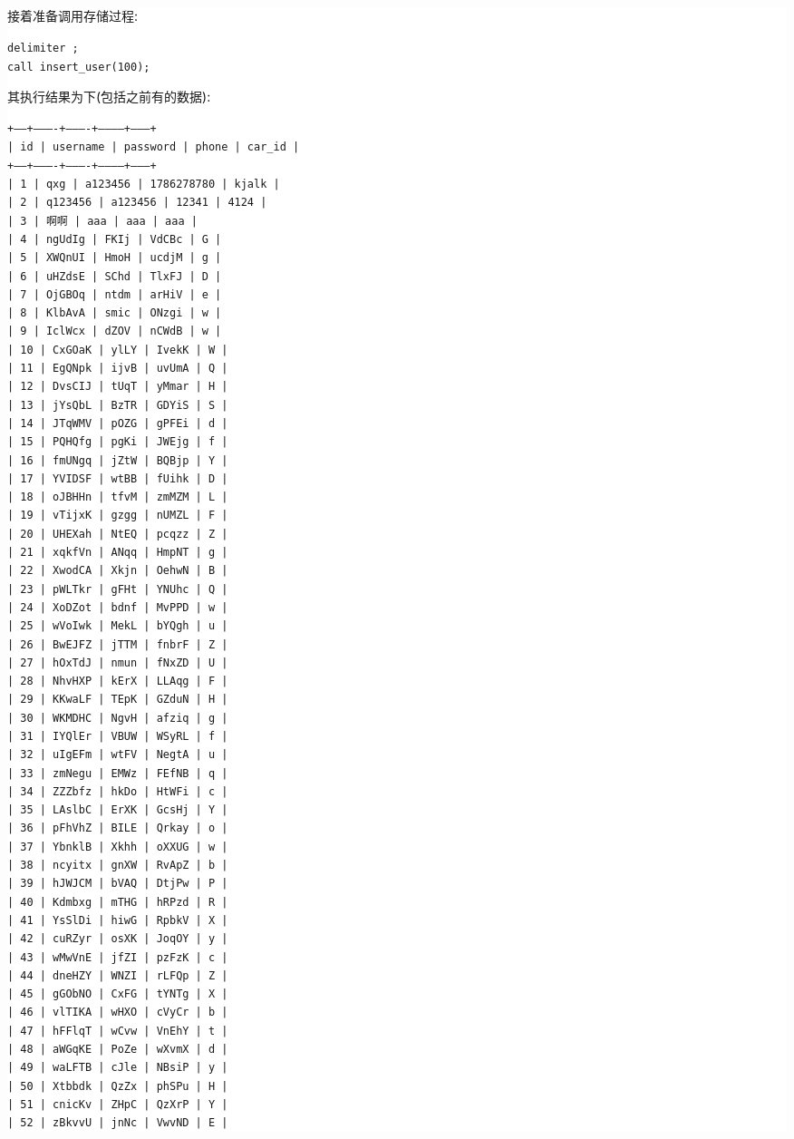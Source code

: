 接着准备调用存储过程:

``` {.mysql}
delimiter ;
call insert_user(100);
```

其执行结果为下(包括之前有的数据):

``` {.shell}
+—–+———-+———-+————+——–+
| id | username | password | phone | car_id |
+—–+———-+———-+————+——–+
| 1 | qxg | a123456 | 1786278780 | kjalk |
| 2 | q123456 | a123456 | 12341 | 4124 |
| 3 | 啊啊 | aaa | aaa | aaa |
| 4 | ngUdIg | FKIj | VdCBc | G |
| 5 | XWQnUI | HmoH | ucdjM | g |
| 6 | uHZdsE | SChd | TlxFJ | D |
| 7 | OjGBOq | ntdm | arHiV | e |
| 8 | KlbAvA | smic | ONzgi | w |
| 9 | IclWcx | dZOV | nCWdB | w |
| 10 | CxGOaK | ylLY | IvekK | W |
| 11 | EgQNpk | ijvB | uvUmA | Q |
| 12 | DvsCIJ | tUqT | yMmar | H |
| 13 | jYsQbL | BzTR | GDYiS | S |
| 14 | JTqWMV | pOZG | gPFEi | d |
| 15 | PQHQfg | pgKi | JWEjg | f |
| 16 | fmUNgq | jZtW | BQBjp | Y |
| 17 | YVIDSF | wtBB | fUihk | D |
| 18 | oJBHHn | tfvM | zmMZM | L |
| 19 | vTijxK | gzgg | nUMZL | F |
| 20 | UHEXah | NtEQ | pcqzz | Z |
| 21 | xqkfVn | ANqq | HmpNT | g |
| 22 | XwodCA | Xkjn | OehwN | B |
| 23 | pWLTkr | gFHt | YNUhc | Q |
| 24 | XoDZot | bdnf | MvPPD | w |
| 25 | wVoIwk | MekL | bYQgh | u |
| 26 | BwEJFZ | jTTM | fnbrF | Z |
| 27 | hOxTdJ | nmun | fNxZD | U |
| 28 | NhvHXP | kErX | LLAqg | F |
| 29 | KKwaLF | TEpK | GZduN | H |
| 30 | WKMDHC | NgvH | afziq | g |
| 31 | IYQlEr | VBUW | WSyRL | f |
| 32 | uIgEFm | wtFV | NegtA | u |
| 33 | zmNegu | EMWz | FEfNB | q |
| 34 | ZZZbfz | hkDo | HtWFi | c |
| 35 | LAslbC | ErXK | GcsHj | Y |
| 36 | pFhVhZ | BILE | Qrkay | o |
| 37 | YbnklB | Xkhh | oXXUG | w |
| 38 | ncyitx | gnXW | RvApZ | b |
| 39 | hJWJCM | bVAQ | DtjPw | P |
| 40 | Kdmbxg | mTHG | hRPzd | R |
| 41 | YsSlDi | hiwG | RpbkV | X |
| 42 | cuRZyr | osXK | JoqOY | y |
| 43 | wMwVnE | jfZI | pzFzK | c |
| 44 | dneHZY | WNZI | rLFQp | Z |
| 45 | gGObNO | CxFG | tYNTg | X |
| 46 | vlTIKA | wHXO | cVyCr | b |
| 47 | hFFlqT | wCvw | VnEhY | t |
| 48 | aWGqKE | PoZe | wXvmX | d |
| 49 | waLFTB | cJle | NBsiP | y |
| 50 | Xtbbdk | QzZx | phSPu | H |
| 51 | cnicKv | ZHpC | QzXrP | Y |
| 52 | zBkvvU | jnNc | VwvND | E |
```